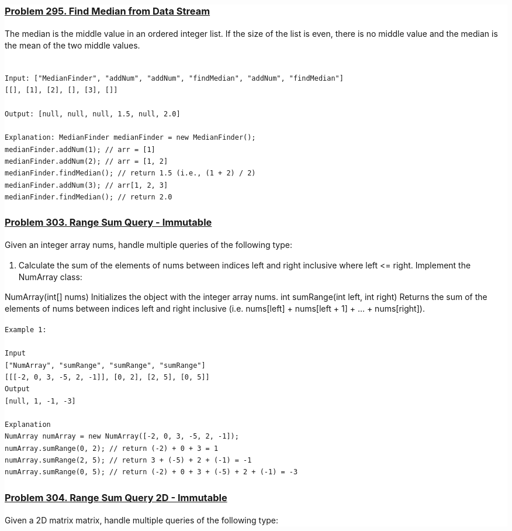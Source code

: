 ### [Problem 295. Find Median from Data Stream](https://leetcode.com/problems/find-median-from-data-stream/)

The median is the middle value in an ordered integer list. If the size of the list is even, there is no middle value and the median is the mean of the two middle values.

```

Input: ["MedianFinder", "addNum", "addNum", "findMedian", "addNum", "findMedian"]
[[], [1], [2], [], [3], []]

Output: [null, null, null, 1.5, null, 2.0]

Explanation: MedianFinder medianFinder = new MedianFinder();
medianFinder.addNum(1); // arr = [1]
medianFinder.addNum(2); // arr = [1, 2]
medianFinder.findMedian(); // return 1.5 (i.e., (1 + 2) / 2)
medianFinder.addNum(3); // arr[1, 2, 3]
medianFinder.findMedian(); // return 2.0
```

### [Problem 303. Range Sum Query - Immutable](https://leetcode.com/problems/range-sum-query-immutable/)

Given an integer array nums, handle multiple queries of the following type:

1. Calculate the sum of the elements of nums between indices left and right inclusive where left <= right.
   Implement the NumArray class:

NumArray(int[] nums) Initializes the object with the integer array nums.
int sumRange(int left, int right) Returns the sum of the elements of nums between indices left and right inclusive (i.e. nums[left] + nums[left + 1] + ... + nums[right]).

```
Example 1:

Input
["NumArray", "sumRange", "sumRange", "sumRange"]
[[[-2, 0, 3, -5, 2, -1]], [0, 2], [2, 5], [0, 5]]
Output
[null, 1, -1, -3]

Explanation
NumArray numArray = new NumArray([-2, 0, 3, -5, 2, -1]);
numArray.sumRange(0, 2); // return (-2) + 0 + 3 = 1
numArray.sumRange(2, 5); // return 3 + (-5) + 2 + (-1) = -1
numArray.sumRange(0, 5); // return (-2) + 0 + 3 + (-5) + 2 + (-1) = -3
```

### [Problem 304. Range Sum Query 2D - Immutable](https://leetcode.com/problems/range-sum-query-2d-immutable/)

Given a 2D matrix matrix, handle multiple queries of the following type:
